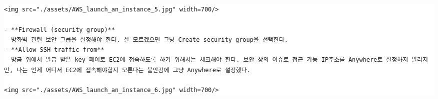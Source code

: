     <img src="./assets/AWS_launch_an_instance_5.jpg" width=700/>

    - **Firewall (security group)**  
      방화벽 관련 보안 그룹을 설정해야 한다. 잘 모르겠으면 그냥 Create security group을 선택한다.
    - **Allow SSH traffic from**  
      방금 위에서 발급 받은 key 페어로 EC2에 접속하도록 하기 위해서는 체크해야 한다. 보안 상의 이슈로 접근 가능 IP주소를 Anywhere로 설정하지 말라지만, 나는 언제 어디서 EC2에 접속해야할지 모른다는 불안감에 그냥 Anywhere로 설정했다.

    <img src="./assets/AWS_launch_an_instance_6.jpg" width=700/>
